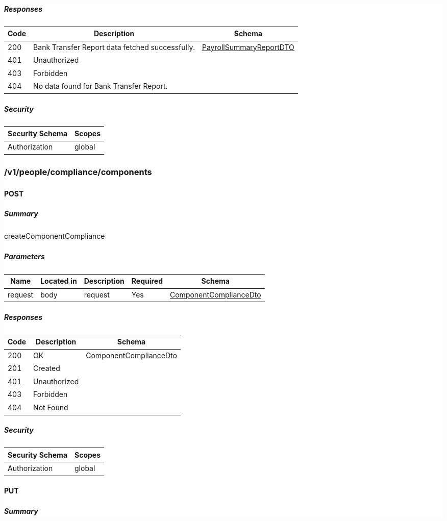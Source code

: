 ##### Responses

| Code | Description | Schema |
| ---- | ----------- | ------ |
| 200 | Bank Transfer Report data fetched successfully. | [PayrollSummaryReportDTO](#payrollsummaryreportdto) |
| 401 | Unauthorized |  |
| 403 | Forbidden |  |
| 404 | No data found for Bank Transfer Report. |  |

##### Security

| Security Schema | Scopes |
| --- | --- |
| Authorization | global |

### /v1/people/compliance/components

#### POST
##### Summary

createComponentCompliance

##### Parameters

| Name | Located in | Description | Required | Schema |
| ---- | ---------- | ----------- | -------- | ---- |
| request | body | request | Yes | [ComponentComplianceDto](#componentcompliancedto) |

##### Responses

| Code | Description | Schema |
| ---- | ----------- | ------ |
| 200 | OK | [ComponentComplianceDto](#componentcompliancedto) |
| 201 | Created |  |
| 401 | Unauthorized |  |
| 403 | Forbidden |  |
| 404 | Not Found |  |

##### Security

| Security Schema | Scopes |
| --- | --- |
| Authorization | global |

#### PUT
##### Summary
